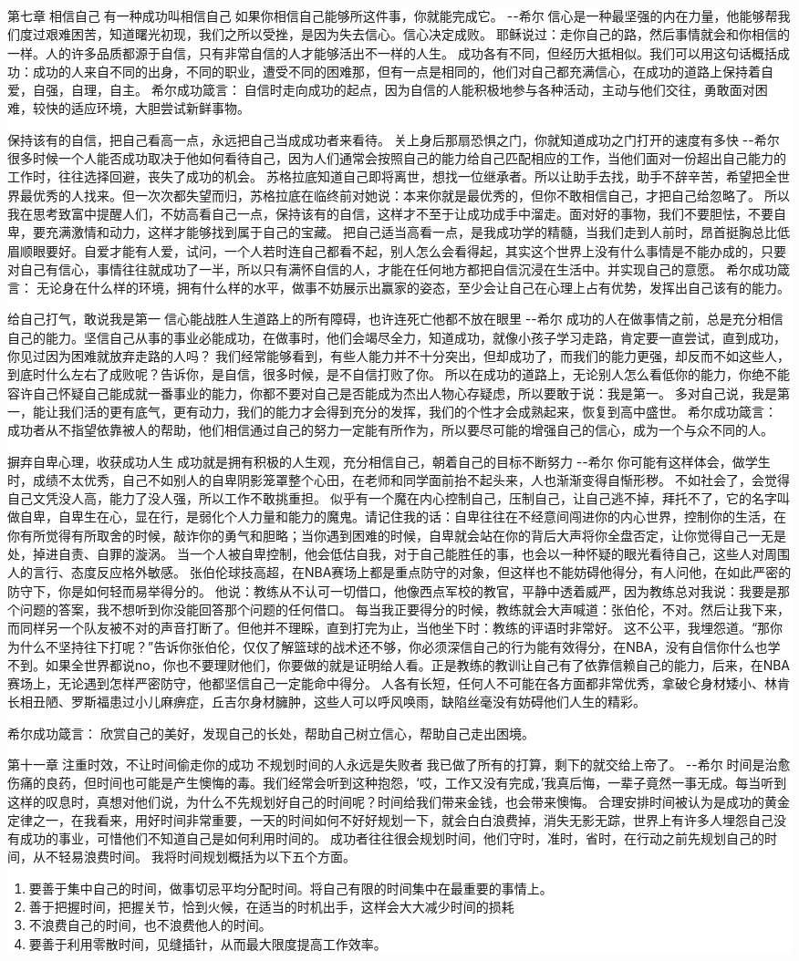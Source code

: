 第七章 相信自己
有一种成功叫相信自己
如果你相信自己能够所这件事，你就能完成它。    --希尔
信心是一种最坚强的内在力量，他能够帮我们度过艰难困苦，知道曙光初现，我们之所以受挫，是因为失去信心。信心决定成败。
耶稣说过：走你自己的路，然后事情就会和你相信的一样。人的许多品质都源于自信，只有非常自信的人才能够活出不一样的人生。
成功各有不同，但经历大抵相似。我们可以用这句话概括成功：成功的人来自不同的出身，不同的职业，遭受不同的困难那，但有一点是相同的，他们对自己都充满信心，在成功的道路上保持着自爱，自强，自理，自主。
希尔成功箴言：
自信时走向成功的起点，因为自信的人能积极地参与各种活动，主动与他们交往，勇敢面对困难，较快的适应环境，大胆尝试新鲜事物。

保持该有的自信，把自己看高一点，永远把自己当成成功者来看待。
关上身后那扇恐惧之门，你就知道成功之门打开的速度有多快    --希尔
很多时候一个人能否成功取决于他如何看待自己，因为人们通常会按照自己的能力给自己匹配相应的工作，当他们面对一份超出自己能力的工作时，往往选择回避，丧失了成功的机会。
苏格拉底知道自己即将离世，想找一位继承者。所以让助手去找，助手不辞辛苦，希望把全世界最优秀的人找来。但一次次都失望而归，苏格拉底在临终前对她说：本来你就是最优秀的，但你不敢相信自己，才把自己给忽略了。
所以我在思考致富中提醒人们，不妨高看自己一点，保持该有的自信，这样才不至于让成功成手中溜走。面对好的事物，我们不要胆怯，不要自卑，要充满激情和动力，这样才能够找到属于自己的宝藏。
把自己适当高看一点，是我成功学的精髓，当我们走到人前时，昂首挺胸总比低眉顺眼要好。自爱才能有人爱，试问，一个人若时连自己都看不起，别人怎么会看得起，其实这个世界上没有什么事情是不能办成的，只要对自己有信心，事情往往就成功了一半，所以只有满怀自信的人，才能在任何地方都把自信沉浸在生活中。并实现自己的意愿。
希尔成功箴言：
无论身在什么样的环境，拥有什么样的水平，做事不妨展示出赢家的姿态，至少会让自己在心理上占有优势，发挥出自己该有的能力。

给自己打气，敢说我是第一
信心能战胜人生道路上的所有障碍，也许连死亡他都不放在眼里    --希尔
成功的人在做事情之前，总是充分相信自己的能力。坚信自己从事的事业必能成功，在做事时，他们会竭尽全力，知道成功，就像小孩子学习走路，肯定要一直尝试，直到成功，你见过因为困难就放弃走路的人吗？
我们经常能够看到，有些人能力并不十分突出，但却成功了，而我们的能力更强，却反而不如这些人，到底时什么左右了成败呢？告诉你，是自信，很多时候，是不自信打败了你。
所以在成功的道路上，无论别人怎么看低你的能力，你绝不能容许自己怀疑自己能成就一番事业的能力，你都不要对自己是否能成为杰出人物心存疑虑，所以要敢于说：我是第一。
多对自己说，我是第一，能让我们活的更有底气，更有动力，我们的能力才会得到充分的发挥，我们的个性才会成熟起来，恢复到高中盛世。
希尔成功箴言：
成功者从不指望依靠被人的帮助，他们相信通过自己的努力一定能有所作为，所以要尽可能的增强自己的信心，成为一个与众不同的人。

摒弃自卑心理，收获成功人生
成功就是拥有积极的人生观，充分相信自己，朝着自己的目标不断努力    --希尔
你可能有这样体会，做学生时，成绩不太优秀，自己不如别人的自卑阴影笼罩整个心田，在老师和同学面前抬不起头来，人也渐渐变得自惭形秽。
不如社会了，会觉得自己文凭没人高，能力了没人强，所以工作不敢挑重担。
似乎有一个魔在内心控制自己，压制自己，让自己逃不掉，拜托不了，它的名字叫做自卑，自卑生在心，显在行，是弱化个人力量和能力的魔鬼。请记住我的话：自卑往往在不经意间闯进你的内心世界，控制你的生活，在你有所觉得有所取舍的时候，敲诈你的勇气和胆略；当你遇到困难的时候，自卑就会站在你的背后大声将你全盘否定，让你觉得自己一无是处，掉进自责、自罪的漩涡。
当一个人被自卑控制，他会低估自我，对于自己能胜任的事，也会以一种怀疑的眼光看待自己，这些人对周围人的言行、态度反应格外敏感。
张伯伦球技高超，在NBA赛场上都是重点防守的对象，但这样也不能妨碍他得分，有人问他，在如此严密的防守下，你是如何轻而易举得分的。
他说：教练从不认可一切借口，他像西点军校的教官，平静中透着威严，因为教练总对我说：我要是那个问题的答案，我不想听到你没能回答那个问题的任何借口。
每当我正要得分的时候，教练就会大声喊道：张伯伦，不对。然后让我下来，而同样另一个队友被不对的声音打断了。但他并不理睬，直到打完为止，当他坐下时：教练的评语时非常好。
这不公平，我埋怨道。“那你为什么不坚持往下打呢？”告诉你张伯伦，仅仅了解篮球的战术还不够，你必须深信自己的行为能有效得分，在NBA，没有自信你什么也学不到。如果全世界都说no，你也不要理财他们，你要做的就是证明给人看。正是教练的教训让自己有了依靠信赖自己的能力，后来，在NBA赛场上，无论遇到怎样严密防守，他都坚信自己一定能命中得分。
人各有长短，任何人不可能在各方面都非常优秀，拿破仑身材矮小、林肯长相丑陋、罗斯福患过小儿麻痹症，丘吉尔身材臃肿，这些人可以呼风唤雨，缺陷丝毫没有妨碍他们人生的精彩。

希尔成功箴言：
欣赏自己的美好，发现自己的长处，帮助自己树立信心，帮助自己走出困境。

第十一章 注重时效，不让时间偷走你的成功
不规划时间的人永远是失败者
我已做了所有的打算，剩下的就交给上帝了。    --希尔
时间是治愈伤痛的良药，但时间也可能是产生懊悔的毒。我们经常会听到这种抱怨，‘哎，工作又没有完成，’我真后悔，一辈子竟然一事无成。每当听到这样的叹息时，真想对他们说，为什么不先规划好自己的时间呢？时间给我们带来金钱，也会带来懊悔。
合理安排时间被认为是成功的黄金定律之一，在我看来，用好时间非常重要，一天的时间如何不好好规划一下，就会白白浪费掉，消失无影无踪，世界上有许多人埋怨自己没有成功的事业，可惜他们不知道自己是如何利用时间的。
成功者往往很会规划时间，他们守时，准时，省时，在行动之前先规划自己的时间，从不轻易浪费时间。
我将时间规划概括为以下五个方面。
1. 要善于集中自己的时间，做事切忌平均分配时间。将自己有限的时间集中在最重要的事情上。
2. 善于把握时间，把握关节，恰到火候，在适当的时机出手，这样会大大减少时间的损耗
3. 不浪费自己的时间，也不浪费他人的时间。
4. 要善于利用零散时间，见缝插针，从而最大限度提高工作效率。
